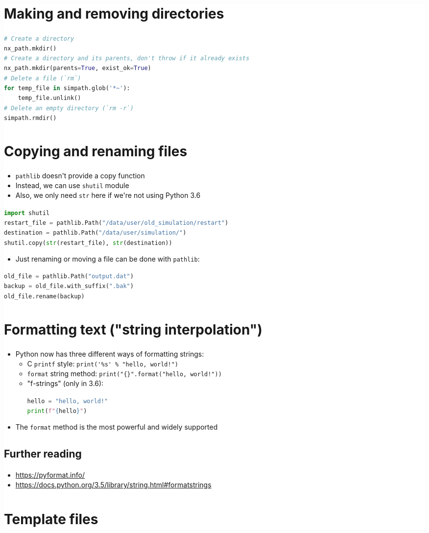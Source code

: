 # Making and removing directories

```python
# Create a directory
nx_path.mkdir()
# Create a directory and its parents, don't throw if it already exists
nx_path.mkdir(parents=True, exist_ok=True)
# Delete a file (`rm`)
for temp_file in simpath.glob('*~'):
    temp_file.unlink()
# Delete an empty directory (`rm -r`)
simpath.rmdir()
```

# Copying and renaming files

- `pathlib` doesn't provide a copy function
- Instead, we can use `shutil` module
- Also, we only need `str` here if we're not using Python 3.6
```python
import shutil
restart_file = pathlib.Path("/data/user/old_simulation/restart")
destination = pathlib.Path("/data/user/simulation/")
shutil.copy(str(restart_file), str(destination))
```
- Just renaming or moving a file can be done with `pathlib`:
```python
old_file = pathlib.Path("output.dat")
backup = old_file.with_suffix(".bak")
old_file.rename(backup)
```

# Formatting text ("string interpolation")

- Python now has three different ways of formatting strings:
    - C `printf` style: `print('%s' % "hello, world!")`
    - `format` string method: `print("{}".format("hello, world!"))`
    - "f-strings" (only in 3.6):
        ```python
        hello = "hello, world!"
        print(f"{hello}")
        ```
- The `format` method is the most powerful and widely supported

## Further reading

- <https://pyformat.info/>
- <https://docs.python.org/3.5/library/string.html#formatstrings>

# Template files
